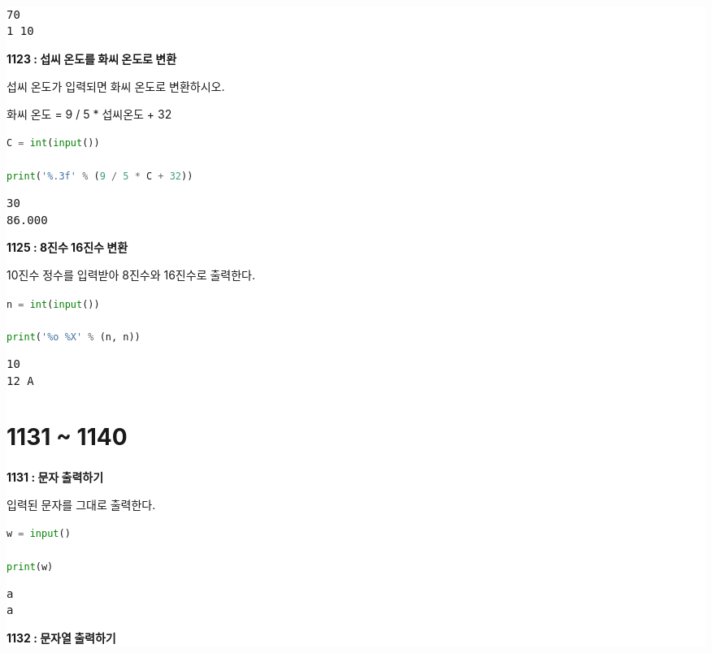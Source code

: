 <pre>
70
1 10
</pre>
<strong>1123 : 섭씨 온도를 화씨 온도로 변환</strong><br>

섭씨 온도가 입력되면 화씨 온도로 변환하시오.



화씨 온도 = 9 / 5 * 섭씨온도 + 32



```python
C = int(input())

print('%.3f' % (9 / 5 * C + 32))
```

<pre>
30
86.000
</pre>
<strong>1125 : 8진수 16진수 변환</strong><br>

10진수 정수를 입력받아 8진수와 16진수로 출력한다.



```python
n = int(input())

print('%o %X' % (n, n))
```

<pre>
10
12 A
</pre>
# 1131 ~ 1140


<strong>1131 : 문자 출력하기</strong><br>

입력된 문자를 그대로 출력한다.



```python
w = input()

print(w)
```

<pre>
a
a
</pre>
<strong>1132 : 문자열 출력하기</strong><br>
